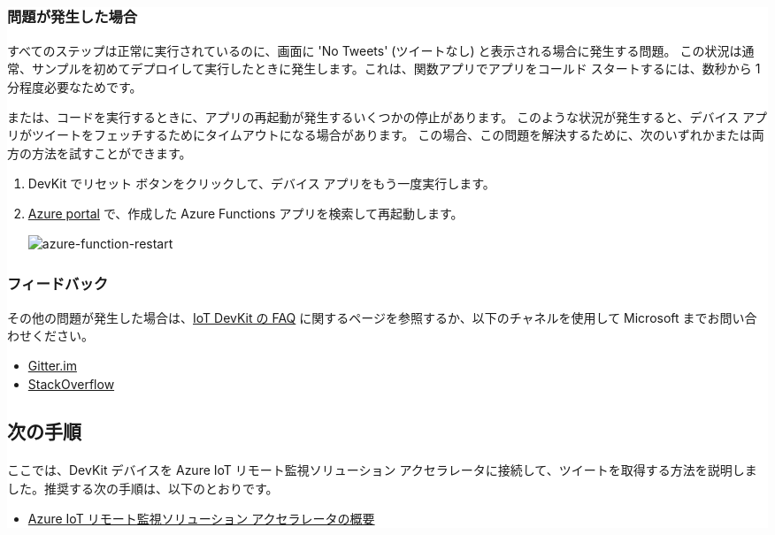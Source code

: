 ### <a name="problems"></a>問題が発生した場合

すべてのステップは正常に実行されているのに、画面に 'No Tweets' (ツイートなし) と表示される場合に発生する問題。 この状況は通常、サンプルを初めてデプロイして実行したときに発生します。これは、関数アプリでアプリをコールド スタートするには、数秒から 1 分程度必要なためです。 

または、コードを実行するときに、アプリの再起動が発生するいくつかの停止があります。 このような状況が発生すると、デバイス アプリがツイートをフェッチするためにタイムアウトになる場合があります。 この場合、この問題を解決するために、次のいずれかまたは両方の方法を試すことができます。

1. DevKit でリセット ボタンをクリックして、デバイス アプリをもう一度実行します。

2. [Azure portal](https://portal.azure.com/) で、作成した Azure Functions アプリを検索して再起動します。

   ![azure-function-restart](media/iot-hub-arduino-iot-devkit-az3166-retrieve-twitter-message/azure-function-restart.png)

### <a name="feedback"></a>フィードバック

その他の問題が発生した場合は、[IoT DevKit の FAQ](https://microsoft.github.io/azure-iot-developer-kit/docs/faq/) に関するページを参照するか、以下のチャネルを使用して Microsoft までお問い合わせください。

* [Gitter.im](http://gitter.im/Microsoft/azure-iot-developer-kit)
* [StackOverflow](https://stackoverflow.com/questions/tagged/iot-devkit)

## <a name="next-steps"></a>次の手順

ここでは、DevKit デバイスを Azure IoT リモート監視ソリューション アクセラレータに接続して、ツイートを取得する方法を説明しました。推奨する次の手順は、以下のとおりです。

* [Azure IoT リモート監視ソリューション アクセラレータの概要](https://docs.microsoft.com/azure/iot-suite/)